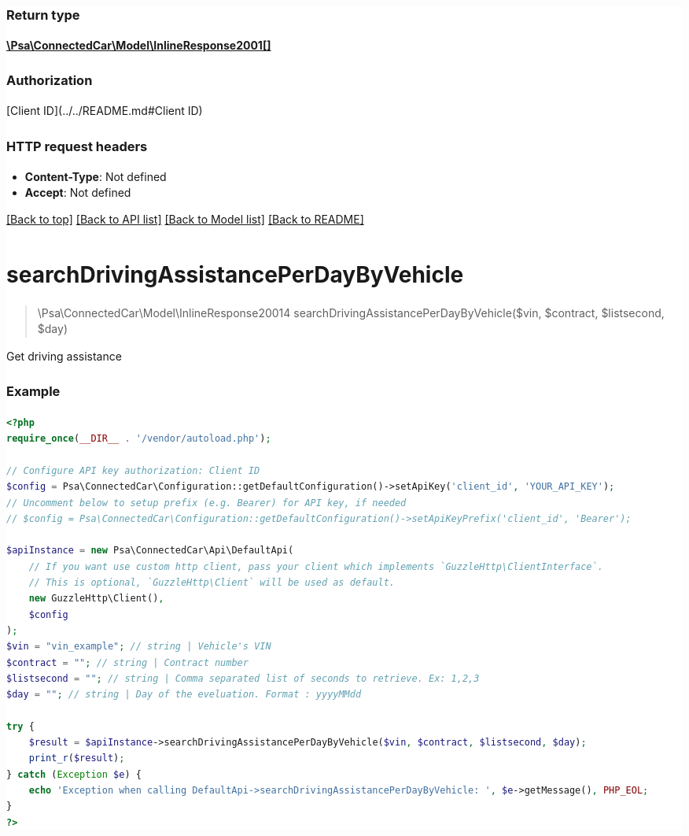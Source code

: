 ### Return type

[**\Psa\ConnectedCar\Model\InlineResponse2001[]**](../Model/InlineResponse2001.md)

### Authorization

[Client ID](../../README.md#Client ID)

### HTTP request headers

 - **Content-Type**: Not defined
 - **Accept**: Not defined

[[Back to top]](#) [[Back to API list]](../../README.md#documentation-for-api-endpoints) [[Back to Model list]](../../README.md#documentation-for-models) [[Back to README]](../../README.md)

# **searchDrivingAssistancePerDayByVehicle**
> \Psa\ConnectedCar\Model\InlineResponse20014 searchDrivingAssistancePerDayByVehicle($vin, $contract, $listsecond, $day)



Get driving assistance

### Example
```php
<?php
require_once(__DIR__ . '/vendor/autoload.php');

// Configure API key authorization: Client ID
$config = Psa\ConnectedCar\Configuration::getDefaultConfiguration()->setApiKey('client_id', 'YOUR_API_KEY');
// Uncomment below to setup prefix (e.g. Bearer) for API key, if needed
// $config = Psa\ConnectedCar\Configuration::getDefaultConfiguration()->setApiKeyPrefix('client_id', 'Bearer');

$apiInstance = new Psa\ConnectedCar\Api\DefaultApi(
    // If you want use custom http client, pass your client which implements `GuzzleHttp\ClientInterface`.
    // This is optional, `GuzzleHttp\Client` will be used as default.
    new GuzzleHttp\Client(),
    $config
);
$vin = "vin_example"; // string | Vehicle's VIN
$contract = ""; // string | Contract number
$listsecond = ""; // string | Comma separated list of seconds to retrieve. Ex: 1,2,3
$day = ""; // string | Day of the eveluation. Format : yyyyMMdd

try {
    $result = $apiInstance->searchDrivingAssistancePerDayByVehicle($vin, $contract, $listsecond, $day);
    print_r($result);
} catch (Exception $e) {
    echo 'Exception when calling DefaultApi->searchDrivingAssistancePerDayByVehicle: ', $e->getMessage(), PHP_EOL;
}
?>
```
